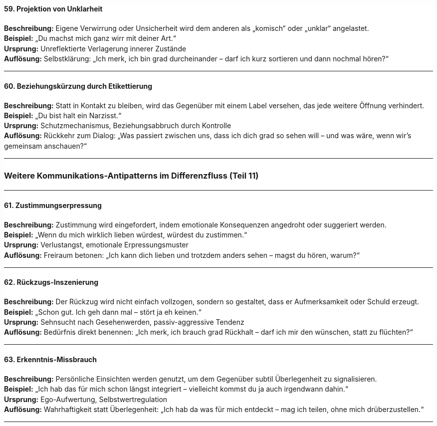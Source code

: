 
#### 59. Projektion von Unklarheit
**Beschreibung:** Eigene Verwirrung oder Unsicherheit wird dem anderen als „komisch“ oder „unklar“ angelastet.  
**Beispiel:** „Du machst mich ganz wirr mit deiner Art.“  
**Ursprung:** Unreflektierte Verlagerung innerer Zustände  
**Auflösung:** Selbstklärung: „Ich merk, ich bin grad durcheinander – darf ich kurz sortieren und dann nochmal hören?“

---

#### 60. Beziehungskürzung durch Etikettierung
**Beschreibung:** Statt in Kontakt zu bleiben, wird das Gegenüber mit einem Label versehen, das jede weitere Öffnung verhindert.  
**Beispiel:** „Du bist halt ein Narzisst.“  
**Ursprung:** Schutzmechanismus, Beziehungsabbruch durch Kontrolle  
**Auflösung:** Rückkehr zum Dialog: „Was passiert zwischen uns, dass ich dich grad so sehen will – und was wäre, wenn wir’s gemeinsam anschauen?“

---

### Weitere Kommunikations-Antipatterns im Differenzfluss (Teil 11)

---

#### 61. Zustimmungserpressung
**Beschreibung:** Zustimmung wird eingefordert, indem emotionale Konsequenzen angedroht oder suggeriert werden.  
**Beispiel:** „Wenn du mich wirklich lieben würdest, würdest du zustimmen.“  
**Ursprung:** Verlustangst, emotionale Erpressungsmuster  
**Auflösung:** Freiraum betonen: „Ich kann dich lieben und trotzdem anders sehen – magst du hören, warum?“

---

#### 62. Rückzugs-Inszenierung
**Beschreibung:** Der Rückzug wird nicht einfach vollzogen, sondern so gestaltet, dass er Aufmerksamkeit oder Schuld erzeugt.  
**Beispiel:** „Schon gut. Ich geh dann mal – stört ja eh keinen.“  
**Ursprung:** Sehnsucht nach Gesehenwerden, passiv-aggressive Tendenz  
**Auflösung:** Bedürfnis direkt benennen: „Ich merk, ich brauch grad Rückhalt – darf ich mir den wünschen, statt zu flüchten?“

---

#### 63. Erkenntnis-Missbrauch
**Beschreibung:** Persönliche Einsichten werden genutzt, um dem Gegenüber subtil Überlegenheit zu signalisieren.  
**Beispiel:** „Ich hab das für mich schon längst integriert – vielleicht kommst du ja auch irgendwann dahin.“  
**Ursprung:** Ego-Aufwertung, Selbstwertregulation  
**Auflösung:** Wahrhaftigkeit statt Überlegenheit: „Ich hab da was für mich entdeckt – mag ich teilen, ohne mich drüberzustellen.“

---